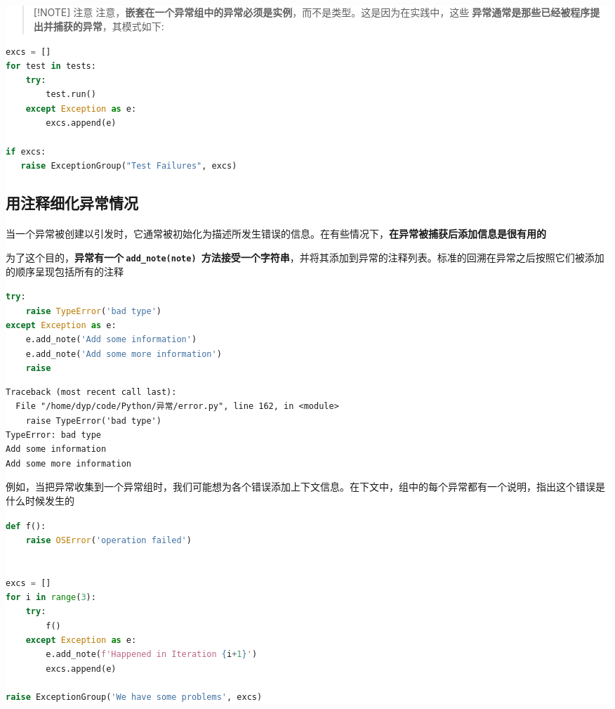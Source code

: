 ```
```

> [!NOTE] 注意
> 注意，**嵌套在一个异常组中的异常必须是实例**，而不是类型。这是因为在实践中，这些 **异常通常是那些已经被程序提出并捕获的异常**，其模式如下:


```python
excs = []
for test in tests:
    try:
        test.run()
    except Exception as e:
        excs.append(e)

if excs:
   raise ExceptionGroup("Test Failures", excs)
```

## 用注释细化异常情况

当一个异常被创建以引发时，它通常被初始化为描述所发生错误的信息。在有些情况下，**在异常被捕获后添加信息是很有用的**

为了这个目的，**异常有一个 `add_note(note) `方法接受一个字符串**，并将其添加到异常的注释列表。标准的回溯在异常之后按照它们被添加的顺序呈现包括所有的注释

```python
try:
    raise TypeError('bad type')
except Exception as e:
    e.add_note('Add some information')
    e.add_note('Add some more information')
    raise
```

```
Traceback (most recent call last):
  File "/home/dyp/code/Python/异常/error.py", line 162, in <module>
    raise TypeError('bad type')
TypeError: bad type
Add some information
Add some more information
```

例如，当把异常收集到一个异常组时，我们可能想为各个错误添加上下文信息。在下文中，组中的每个异常都有一个说明，指出这个错误是什么时候发生的
```python
def f():
    raise OSError('operation failed')


excs = []
for i in range(3):
    try:
        f()
    except Exception as e:
        e.add_note(f'Happened in Iteration {i+1}')
        excs.append(e)

raise ExceptionGroup('We have some problems', excs)
```
